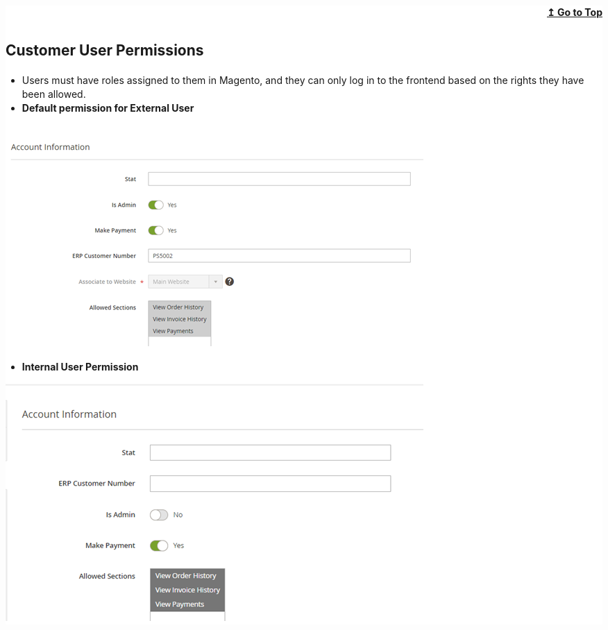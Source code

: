 <div align="right">
<b>
 <a href="#toc">↥ Go to Top</a>
</b>
</div>

## Customer User Permissions

- Users must have roles assigned to them in Magento, and they can only log in to the frontend based on the rights they have been allowed.
-  **Default permission for External User**

<kbd>
<kbd><img alt="DefaultConfiguration" src="../../../images/customer-portal/admin-user/22.4.0/DefaultConfiguration.png"></kbd>
</kbd>

- **Internal User Permission**

<kbd>
<kbd><img alt="InternalPermission" src="../../../images/customer-portal/admin-user/22.4.0/InternalPermission.png"></kbd>
</kbd>
